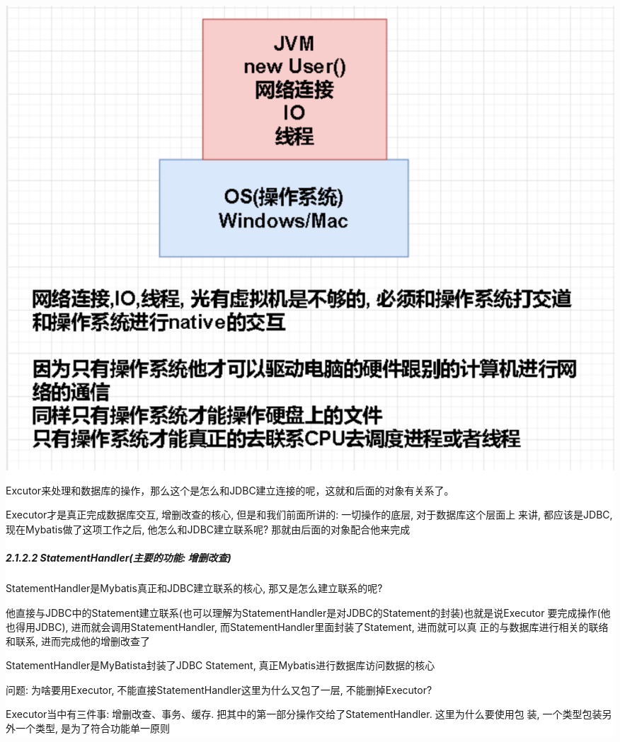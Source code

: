 ![](./imgs/img_12.png)

Excutor来处理和数据库的操作，那么这个是怎么和JDBC建立连接的呢，这就和后面的对象有关系了。

Executor才是真正完成数据库交互, 增删改查的核心, 但是和我们前面所讲的: 一切操作的底层, 对于数据库这个层面上
来讲, 都应该是JDBC, 现在Mybatis做了这项工作之后, 他怎么和JDBC建立联系呢? 那就由后面的对象配合他来完成

##### 2.1.2.2 StatementHandler(主要的功能: 增删改查)

StatementHandler是Mybatis真正和JDBC建立联系的核心, 那又是怎么建立联系的呢?

他直接与JDBC中的Statement建立联系(也可以理解为StatementHandler是对JDBC的Statement的封装)也就是说Executor
要完成操作(他也得用JDBC), 进而就会调用StatementHandler, 而StatementHandler里面封装了Statement, 进而就可以真
正的与数据库进行相关的联络和联系, 进而完成他的增删改查了

StatementHandler是MyBatista封装了JDBC Statement, 真正Mybatis进行数据库访问数据的核心

问题: 为啥要用Executor, 不能直接StatementHandler这里为什么又包了一层, 不能删掉Executor?

Executor当中有三件事: 增删改查、事务、缓存. 把其中的第一部分操作交给了StatementHandler. 这里为什么要使用包
装, 一个类型包装另外一个类型, 是为了符合功能单一原则
